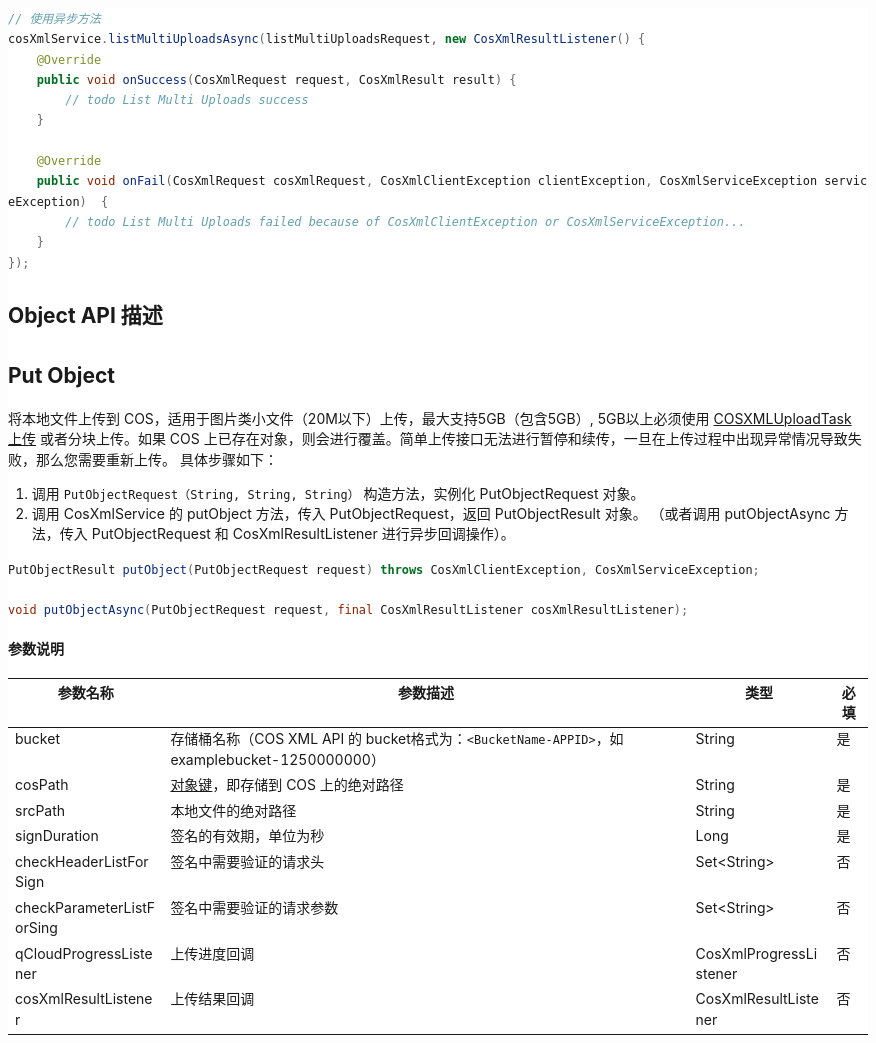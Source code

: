 ```java
// 使用异步方法
cosXmlService.listMultiUploadsAsync(listMultiUploadsRequest, new CosXmlResultListener() {
    @Override
    public void onSuccess(CosXmlRequest request, CosXmlResult result) {
        // todo List Multi Uploads success
    }
    
    @Override
    public void onFail(CosXmlRequest cosXmlRequest, CosXmlClientException clientException, CosXmlServiceException serviceException)  {
        // todo List Multi Uploads failed because of CosXmlClientException or CosXmlServiceException...
    }
});
```

## Object API 描述

## Put Object

将本地文件上传到 COS，适用于图片类小文件（20M以下）上传，最大支持5GB（包含5GB）, 5GB以上必须使用 [COSXMLUploadTask 上传](#upload_task) 或者分块上传。如果 COS 上已存在对象，则会进行覆盖。简单上传接口无法进行暂停和续传，一旦在上传过程中出现异常情况导致失败，那么您需要重新上传。
具体步骤如下：

1. 调用 `PutObjectRequest（String, String, String）` 构造方法，实例化 PutObjectRequest 对象。
2. 调用 CosXmlService 的 putObject 方法，传入 PutObjectRequest，返回 PutObjectResult 对象。
   （或者调用 putObjectAsync 方法，传入 PutObjectRequest 和 CosXmlResultListener 进行异步回调操作）。

```java
PutObjectResult putObject(PutObjectRequest request) throws CosXmlClientException, CosXmlServiceException;

void putObjectAsync(PutObjectRequest request, final CosXmlResultListener cosXmlResultListener);
```

#### 参数说明

| 参数名称                  | 参数描述                                                     | 类型                   | 必填 |
| ------------------------- | ------------------------------------------------------------ | ---------------------- | ---- |
| bucket                    | 存储桶名称（COS XML API 的 bucket格式为：`<BucketName-APPID>`，如 examplebucket-1250000000） | String                 | 是   |
| cosPath                   | [对象键](https://cloud.tencent.com/document/product/436/13324)，即存储到 COS 上的绝对路径 | String                 | 是   |
| srcPath                   | 本地文件的绝对路径                                           | String                 | 是   |
| signDuration              | 签名的有效期，单位为秒                                       | Long                   | 是   |
| checkHeaderListForSign    | 签名中需要验证的请求头                                       | Set&lt;String>         | 否   |
| checkParameterListForSing | 签名中需要验证的请求参数                                     | Set&lt;String>         | 否   |
| qCloudProgressListener    | 上传进度回调                                                 | CosXmlProgressListener | 否   |
| cosXmlResultListener      | 上传结果回调                                                 | CosXmlResultListener   | 否   |
